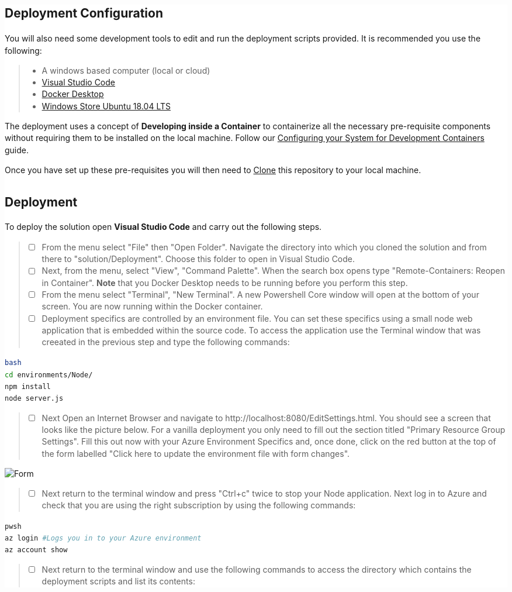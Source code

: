 ## Deployment Configuration

You will also need some development tools to edit and run the deployment scripts provided. It is recommended you use the following:
>
>- A windows based computer (local or cloud)
>- [Visual Studio Code](https://visualstudio.microsoft.com/downloads/)
>- [Docker Desktop](https://www.docker.com/products/docker-desktop)
>- [Windows Store Ubuntu 18.04 LTS](https://www.microsoft.com/store/productId/9N9TNGVNDL3Q)

The deployment uses a concept of **Developing inside a Container** to containerize all the necessary pre-requisite components without requiring them to be installed on the local machine. Follow our [Configuring your System for Development Containers](https://code.visualstudio.com/docs/remote/containers) guide.

Once you have set up these pre-requisites you will then need to [Clone](https://docs.github.com/en/enterprise-server@3.1/repositories/creating-and-managing-repositories/cloning-a-repository) this repository to your local machine. 

## Deployment
To deploy the solution open **Visual Studio Code** and carry out the following steps.

>- [ ] From the menu select "File" then "Open Folder". Navigate the directory into which you cloned the solution and from there to "solution/Deployment". Choose this folder to open in Visual Studio Code. 
>- [ ] Next, from the menu, select "View", "Command Palette". When the search box opens type "Remote-Containers: Reopen in Container". **Note** that you Docker Desktop needs to be running before you perform this step. 
>- [ ] From the menu select "Terminal", "New Terminal". A new Powershell Core window will open at the bottom of your screen. You are now running within the Docker container.
>- [ ] Deployment specifics are controlled by an environment file. You can set these specifics using a small node web application that is embedded within the source code. To access the application use the Terminal window that was creeated in the previous step and type the following commands: 
```bash
bash
cd environments/Node/
npm install 
node server.js 
```
>- [ ] Next Open an Internet Browser and navigate to http://localhost:8080/EditSettings.html. You  should see a screen that looks like the picture below. For a vanilla deployment you only need to fill out the section titled "Primary Resource Group Settings". Fill this out now with your Azure Environment Specifics and, once done, click on the red button at the top of the form labelled "Click here to update the environment file with form changes". 

![Form](./documentation/images/DeploymentForm.png)

>- [ ] Next return to the terminal window and press "Ctrl+c" twice to stop your Node application. Next log in to Azure and check that you are using the right subscription by using the following commands:

```powershell
pwsh
az login #Logs you in to your Azure environment 
az account show
```
>- [ ] Next return to the terminal window and use the following commands to access the directory which contains the deployment scripts and list its contents:

